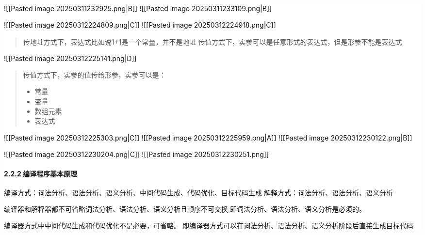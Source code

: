 ![[Pasted image 20250311232925.png|B]]
![[Pasted image 20250311233109.png|B]]


![[Pasted image 20250312224809.png|C]]
![[Pasted image 20250312224918.png|C]]
> 传地址方式下，表达式比如说1+1是一个常量，并不是地址
> 传值方式下，实参可以是任意形式的表达式，但是形参不能是表达式

![[Pasted image 20250312225141.png|D]]
> 传值方式下，实参的值传给形参，实参可以是：
> - 常量
> - 变量
> - 数组元素
> - 表达式

![[Pasted image 20250312225303.png|C]]
![[Pasted image 20250312225959.png|A]]
![[Pasted image 20250312230122.png|B]]

![[Pasted image 20250312230204.png|C]]
![[Pasted image 20250312230251.png]]














#### 2.2.2 编译程序基本原理

编译方式：词法分析、语法分析、语义分析、中间代码生成、代码优化、目标代码生成
解释方式：词法分析、语法分析、语义分析

编译器和解释器都不可省略词法分析、语法分析、语义分析且顺序不可交换
即词法分析、语法分析、语义分析是必须的。

编译器方式中中间代码生成和代码优化不是必要，可省略。
即编译器方式可以在词法分析、语法分析、语义分析阶段后直接生成目标代码
